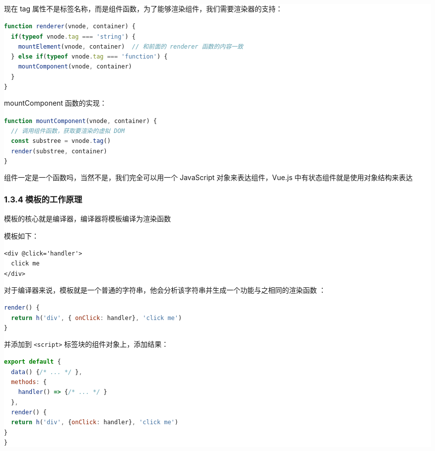 现在 tag 属性不是标签名称，而是组件函数，为了能够渲染组件，我们需要渲染器的支持：

```js
function renderer(vnode, container) {
  if(typeof vnode.tag === 'string') {
    mountElement(vnode, container)	// 和前面的 renderer 函数的内容一致
  } else if(typeof vnode.tag === 'function') {
    mountComponent(vnode, container)
  }
}
```

mountComponent 函数的实现：

```js
function mountComponent(vnode, container) {
  // 调用组件函数，获取要渲染的虚拟 DOM
  const substree = vnode.tag()
  render(substree, container)
}
```

组件一定是一个函数吗，当然不是，我们完全可以用一个 JavaScript 对象来表达组件，Vue.js 中有状态组件就是使用对象结构来表达

### 1.3.4 模板的工作原理

模板的核心就是编译器，编译器将模板编译为渲染函数

模板如下：

```vue
<div @click='handler'>
  click me
</div>
```

对于编译器来说，模板就是一个普通的字符串，他会分析该字符串并生成一个功能与之相同的渲染函数 ：

```js
render() {
  return h('div', { onClick: handler}, 'click me')
}
```

并添加到 `<script>` 标签块的组件对象上，添加结果：

```js
export default {
  data() {/* ... */ },
  methods: {
    handler() => {/* ... */ }
  },
  render() {
  return h('div', {onClick: handler}, 'click me')
}
}
```
